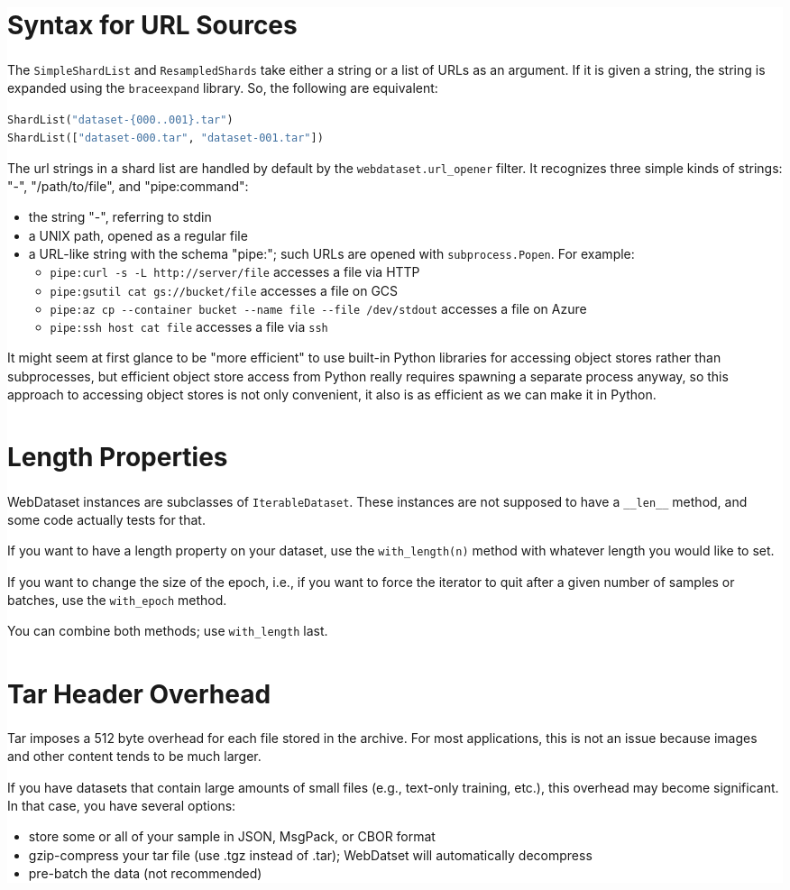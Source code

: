 # Syntax for URL Sources

The `SimpleShardList` and `ResampledShards` take either a string or a list of URLs as an argument. If it is given a string, the string is expanded using the `braceexpand` library. So, the following are equivalent:

```Python
ShardList("dataset-{000..001}.tar")
ShardList(["dataset-000.tar", "dataset-001.tar"])
```

The url strings in a shard list are handled by default by the `webdataset.url_opener` filter. It recognizes three simple kinds of strings: "-", "/path/to/file", and "pipe:command":

- the string "-", referring to stdin
- a UNIX path, opened as a regular file
- a URL-like string with the schema "pipe:"; such URLs are opened with `subprocess.Popen`. For example:
    - `pipe:curl -s -L http://server/file` accesses a file via HTTP
    - `pipe:gsutil cat gs://bucket/file` accesses a file on GCS
    - `pipe:az cp --container bucket --name file --file /dev/stdout` accesses a file on Azure
    - `pipe:ssh host cat file` accesses a file via `ssh`

It might seem at first glance to be "more efficient" to use built-in Python libraries for accessing object stores rather than subprocesses, but efficient object store access from Python really requires spawning a separate process anyway, so this approach to accessing object stores is not only convenient, it also is as efficient as we can make it in Python.

# Length Properties

WebDataset instances are subclasses of `IterableDataset`. These instances are not supposed to have a `__len__` method, and some code actually tests for that.

If you want to have a length property on your dataset, use the `with_length(n)` method with whatever length you would like to  set.

If you want to change the size of the epoch, i.e., if you want to force the iterator to quit after a given number of samples or batches, use the `with_epoch` method.

You can combine both methods; use `with_length` last.

# Tar Header Overhead

Tar imposes a 512 byte overhead for each file stored in the archive. For most applications, this is not an issue because images and other content tends to be much larger.

If you have datasets that contain large amounts of small files (e.g., text-only training, etc.), this overhead may become significant. In that case, you have several options:

- store some or all of your sample in JSON, MsgPack, or CBOR format
- gzip-compress your tar file (use .tgz instead of .tar); WebDatset will automatically decompress
- pre-batch the data (not recommended)
